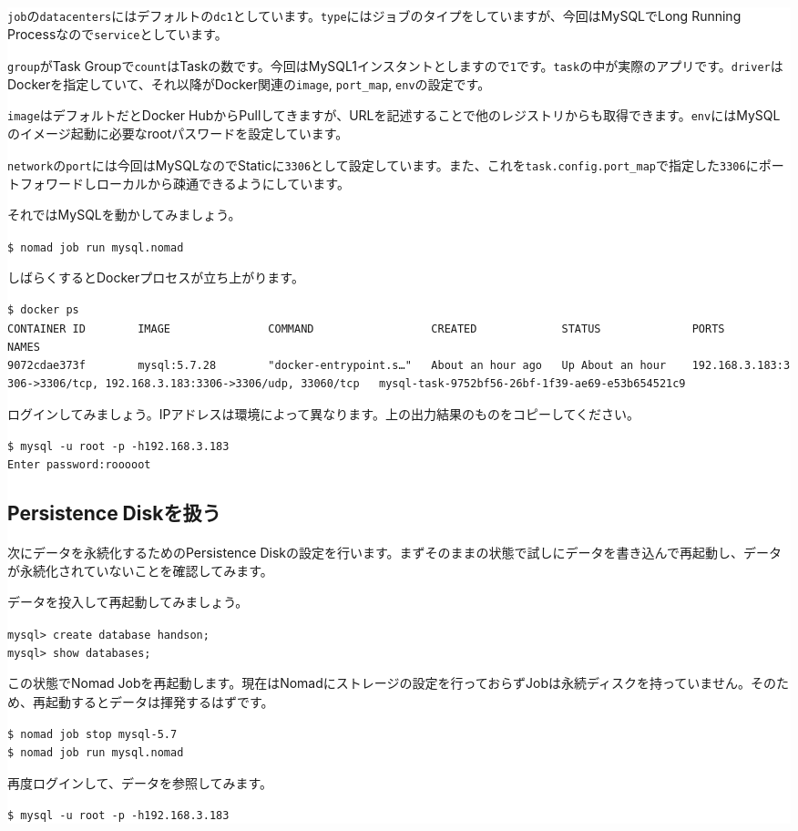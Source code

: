 `job`の`datacenters`にはデフォルトの`dc1`としています。`type`にはジョブのタイプをしていますが、今回はMySQLでLong Running Processなので`service`としています。

`group`がTask Groupで`count`はTaskの数です。今回はMySQL1インスタントとしますので`1`です。`task`の中が実際のアプリです。`driver`はDockerを指定していて、それ以降がDocker関連の`image`, `port_map`, `env`の設定です。

`image`はデフォルトだとDocker HubからPullしてきますが、URLを記述することで他のレジストリからも取得できます。`env`にはMySQLのイメージ起動に必要なrootパスワードを設定しています。

`network`の`port`には今回はMySQLなのでStaticに`3306`として設定しています。また、これを`task.config.port_map`で指定した`3306`にポートフォワードしローカルから疎通できるようにしています。

それではMySQLを動かしてみましょう。

```shell
$ nomad job run mysql.nomad
```

しばらくするとDockerプロセスが立ち上がります。

```console
$ docker ps
CONTAINER ID        IMAGE               COMMAND                  CREATED             STATUS              PORTS                                                                   NAMES
9072cdae373f        mysql:5.7.28        "docker-entrypoint.s…"   About an hour ago   Up About an hour    192.168.3.183:3306->3306/tcp, 192.168.3.183:3306->3306/udp, 33060/tcp   mysql-task-9752bf56-26bf-1f39-ae69-e53b654521c9
```

ログインしてみましょう。IPアドレスは環境によって異なります。上の出力結果のものをコピーしてください。

```console
$ mysql -u root -p -h192.168.3.183
Enter password:rooooot
```

## Persistence Diskを扱う

次にデータを永続化するためのPersistence Diskの設定を行います。まずそのままの状態で試しにデータを書き込んで再起動し、データが永続化されていないことを確認してみます。

データを投入して再起動してみましょう。

```
mysql> create database handson;
mysql> show databases;
```

この状態でNomad Jobを再起動します。現在はNomadにストレージの設定を行っておらずJobは永続ディスクを持っていません。そのため、再起動するとデータは揮発するはずです。

```shell
$ nomad job stop mysql-5.7
$ nomad job run mysql.nomad
```

再度ログインして、データを参照してみます。

```shell
$ mysql -u root -p -h192.168.3.183
```
